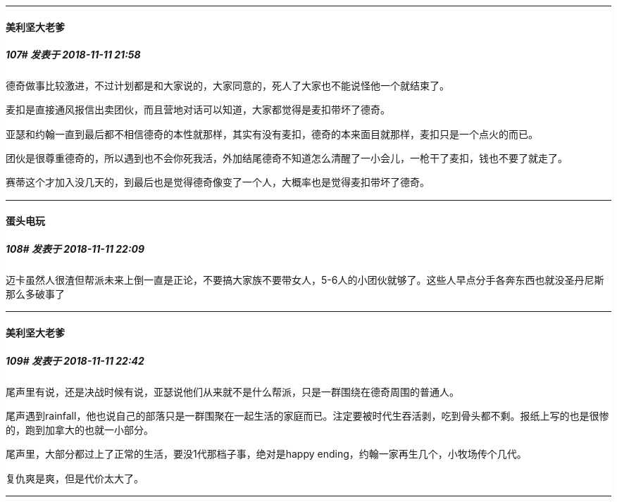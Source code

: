 

*****

####  美利坚大老爹  
##### 107#       发表于 2018-11-11 21:58




德奇做事比较激进，不过计划都是和大家说的，大家同意的，死人了大家也不能说怪他一个就结束了。


麦扣是直接通风报信出卖团伙，而且营地对话可以知道，大家都觉得是麦扣带坏了德奇。


亚瑟和约翰一直到最后都不相信德奇的本性就那样，其实有没有麦扣，德奇的本来面目就那样，麦扣只是一个点火的而已。


团伙是很尊重德奇的，所以遇到也不会你死我活，外加结尾德奇不知道怎么清醒了一小会儿，一枪干了麦扣，钱也不要了就走了。


赛蒂这个才加入没几天的，到最后也是觉得德奇像变了一个人，大概率也是觉得麦扣带坏了德奇。







*****

####  蛋头电玩  
##### 108#       发表于 2018-11-11 22:09




迈卡虽然人很渣但帮派未来上倒一直是正论，不要搞大家族不要带女人，5-6人的小团伙就够了。这些人早点分手各奔东西也就没圣丹尼斯那么多破事了







*****

####  美利坚大老爹  
##### 109#       发表于 2018-11-11 22:42




尾声里有说，还是决战时候有说，亚瑟说他们从来就不是什么帮派，只是一群围绕在德奇周围的普通人。


尾声遇到rainfall，他也说自己的部落只是一群围聚在一起生活的家庭而已。注定要被时代生吞活剥，吃到骨头都不剩。报纸上写的也是很惨的，跑到加拿大的也就一小部分。


尾声里，大部分都过上了正常的生活，要没1代那档子事，绝对是happy ending，约翰一家再生几个，小牧场传个几代。


复仇爽是爽，但是代价太大了。







*****
